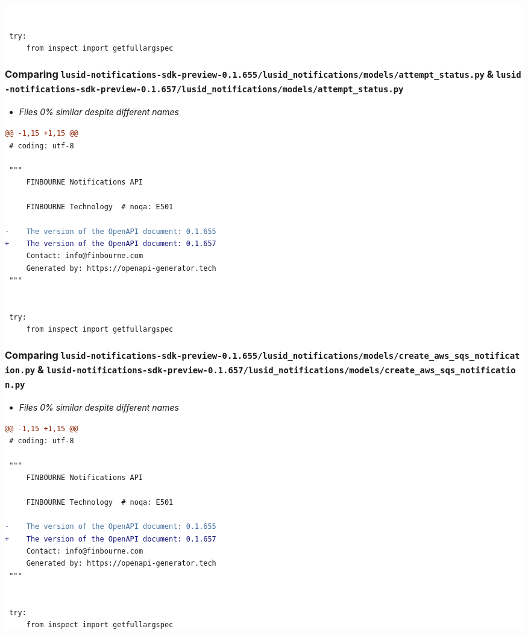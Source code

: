 ```diff
 
 
 try:
     from inspect import getfullargspec
```

### Comparing `lusid-notifications-sdk-preview-0.1.655/lusid_notifications/models/attempt_status.py` & `lusid-notifications-sdk-preview-0.1.657/lusid_notifications/models/attempt_status.py`

 * *Files 0% similar despite different names*

```diff
@@ -1,15 +1,15 @@
 # coding: utf-8
 
 """
     FINBOURNE Notifications API
 
     FINBOURNE Technology  # noqa: E501
 
-    The version of the OpenAPI document: 0.1.655
+    The version of the OpenAPI document: 0.1.657
     Contact: info@finbourne.com
     Generated by: https://openapi-generator.tech
 """
 
 
 try:
     from inspect import getfullargspec
```

### Comparing `lusid-notifications-sdk-preview-0.1.655/lusid_notifications/models/create_aws_sqs_notification.py` & `lusid-notifications-sdk-preview-0.1.657/lusid_notifications/models/create_aws_sqs_notification.py`

 * *Files 0% similar despite different names*

```diff
@@ -1,15 +1,15 @@
 # coding: utf-8
 
 """
     FINBOURNE Notifications API
 
     FINBOURNE Technology  # noqa: E501
 
-    The version of the OpenAPI document: 0.1.655
+    The version of the OpenAPI document: 0.1.657
     Contact: info@finbourne.com
     Generated by: https://openapi-generator.tech
 """
 
 
 try:
     from inspect import getfullargspec
```
